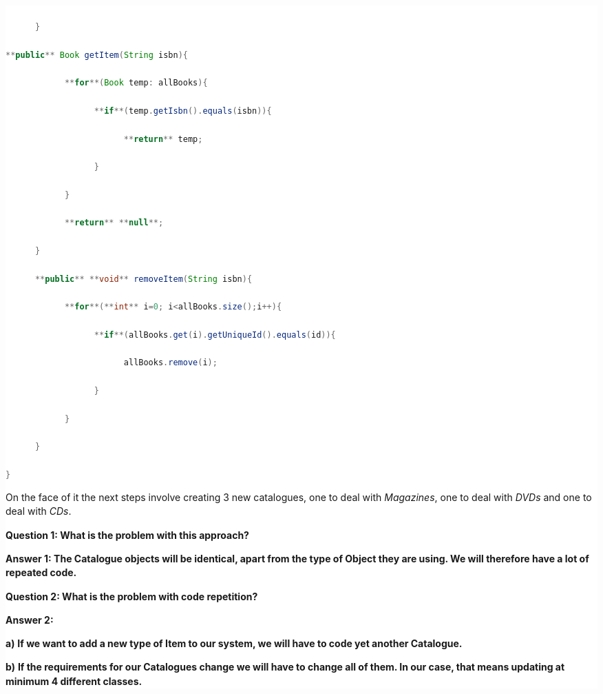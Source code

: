 ``` java

​      }

**public** Book getItem(String isbn){

​            **for**(Book temp: allBooks){

​                  **if**(temp.getIsbn().equals(isbn)){

​                        **return** temp;

​                  }

​            }

​            **return** **null**;

​      }

​      **public** **void** removeItem(String isbn){

​            **for**(**int** i=0; i<allBooks.size();i++){

​                  **if**(allBooks.get(i).getUniqueId().equals(id)){

​                        allBooks.remove(i);

​                  }

​            }

​      }

}
```



On the face of it the next steps involve creating 3 new catalogues, one to deal with *Magazines*, one to deal with *DVDs* and one to deal with *CDs*.

**Question 1: What is the problem with this approach?**

**Answer 1: The Catalogue objects will be identical, apart from the type of Object they are using. We will therefore have a lot of repeated code.**

**Question 2: What is the problem with code repetition?**

**Answer 2:**

**a)**      **If we want to add a new type of Item to our system, we will have to code yet another Catalogue.**

**b)**      **If the requirements for our Catalogues change we will have to change all of them. In our case, that means updating at minimum 4 different classes.**
